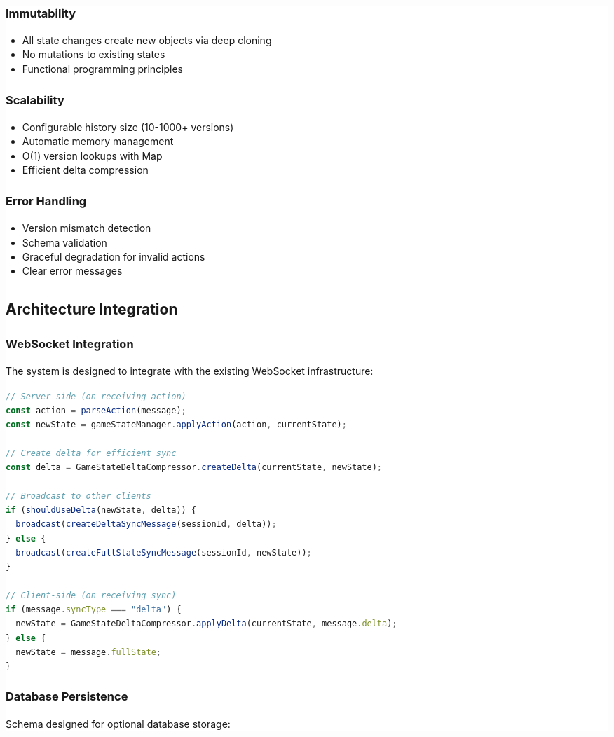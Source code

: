### Immutability

- All state changes create new objects via deep cloning
- No mutations to existing states
- Functional programming principles

### Scalability

- Configurable history size (10-1000+ versions)
- Automatic memory management
- O(1) version lookups with Map
- Efficient delta compression

### Error Handling

- Version mismatch detection
- Schema validation
- Graceful degradation for invalid actions
- Clear error messages

## Architecture Integration

### WebSocket Integration

The system is designed to integrate with the existing WebSocket infrastructure:

```typescript
// Server-side (on receiving action)
const action = parseAction(message);
const newState = gameStateManager.applyAction(action, currentState);

// Create delta for efficient sync
const delta = GameStateDeltaCompressor.createDelta(currentState, newState);

// Broadcast to other clients
if (shouldUseDelta(newState, delta)) {
  broadcast(createDeltaSyncMessage(sessionId, delta));
} else {
  broadcast(createFullStateSyncMessage(sessionId, newState));
}

// Client-side (on receiving sync)
if (message.syncType === "delta") {
  newState = GameStateDeltaCompressor.applyDelta(currentState, message.delta);
} else {
  newState = message.fullState;
}
```

### Database Persistence

Schema designed for optional database storage:
